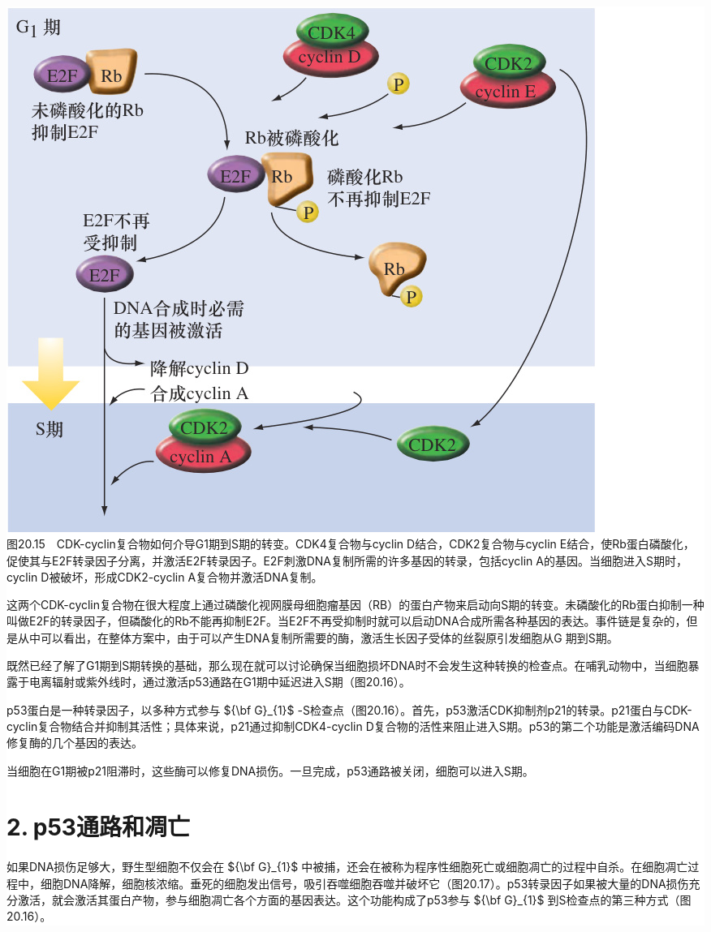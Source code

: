 ![](Genetics-FG2G_6ed_Chapter-20_images/Fig-20.20.jpg)  
图20.15　CDK-cyclin复合物如何介导G1期到S期的转变。CDK4复合物与cyclin D结合，CDK2复合物与cyclin E结合，使Rb蛋白磷酸化，促使其与E2F转录因子分离，并激活E2F转录因子。E2F刺激DNA复制所需的许多基因的转录，包括cyclin A的基因。当细胞进入S期时，cyclin D被破坏，形成CDK2-cyclin A复合物并激活DNA复制。  

这两个CDK-cyclin复合物在很大程度上通过磷酸化视网膜母细胞瘤基因（RB）的蛋白产物来启动向S期的转变。未磷酸化的Rb蛋白抑制一种叫做E2F的转录因子，但磷酸化的Rb不能再抑制E2F。当E2F不再受抑制时就可以启动DNA合成所需各种基因的表达。事件链是复杂的，但是从中可以看出，在整体方案中，由于可以产生DNA复制所需要的酶，激活生长因子受体的丝裂原引发细胞从G 期到S期。  

既然已经了解了G1期到S期转换的基础，那么现在就可以讨论确保当细胞损坏DNA时不会发生这种转换的检查点。在哺乳动物中，当细胞暴露于电离辐射或紫外线时，通过激活p53通路在G1期中延迟进入S期（图20.16）。  

p53蛋白是一种转录因子，以多种方式参与 ${\bf G}_{1}$ -S检查点（图20.16）。首先，p53激活CDK抑制剂p21的转录。p21蛋白与CDK-cyclin复合物结合并抑制其活性；具体来说，p21通过抑制CDK4-cyclin D复合物的活性来阻止进入S期。p53的第二个功能是激活编码DNA修复酶的几个基因的表达。  

当细胞在G1期被p21阻滞时，这些酶可以修复DNA损伤。一旦完成，p53通路被关闭，细胞可以进入S期。  

# 2. p53通路和凋亡  

如果DNA损伤足够大，野生型细胞不仅会在 ${\bf G}_{1}$ 中被捕，还会在被称为程序性细胞死亡或细胞凋亡的过程中自杀。在细胞凋亡过程中，细胞DNA降解，细胞核浓缩。垂死的细胞发出信号，吸引吞噬细胞吞噬并破坏它（图20.17）。p53转录因子如果被大量的DNA损伤充分激活，就会激活其蛋白产物，参与细胞凋亡各个方面的基因表达。这个功能构成了p53参与 ${\bf G}_{1}$ 到S检查点的第三种方式（图20.16）。  
